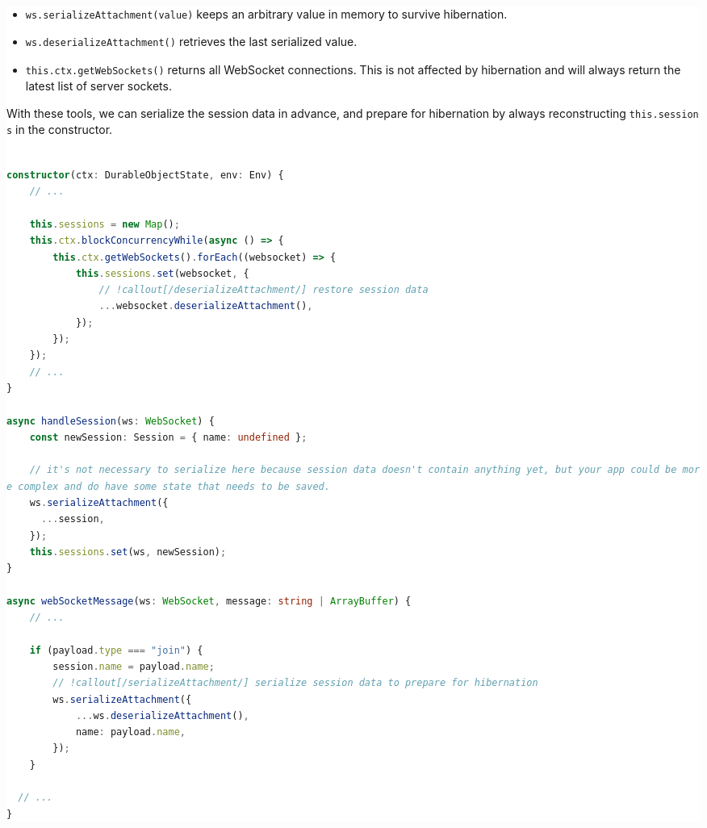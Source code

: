 - `ws.serializeAttachment(value)` keeps an arbitrary value in memory to
  survive hibernation.

- `ws.deserializeAttachment()` retrieves the last serialized value.

- `this.ctx.getWebSockets()` returns all WebSocket connections. This is
  not affected by hibernation and will always return the latest list of
  server sockets.

With these tools, we can serialize the session data in advance, and
prepare for hibernation by always reconstructing `this.sessions` in the
constructor.

``` ts

constructor(ctx: DurableObjectState, env: Env) {
    // ...

    this.sessions = new Map();
    this.ctx.blockConcurrencyWhile(async () => {
        this.ctx.getWebSockets().forEach((websocket) => {
            this.sessions.set(websocket, {
                // !callout[/deserializeAttachment/] restore session data
                ...websocket.deserializeAttachment(),
            });
        });
    });
    // ...
}

async handleSession(ws: WebSocket) {
    const newSession: Session = { name: undefined };

    // it's not necessary to serialize here because session data doesn't contain anything yet, but your app could be more complex and do have some state that needs to be saved.
    ws.serializeAttachment({
      ...session,
    });
    this.sessions.set(ws, newSession);
}

async webSocketMessage(ws: WebSocket, message: string | ArrayBuffer) {
    // ...

    if (payload.type === "join") {
        session.name = payload.name;
        // !callout[/serializeAttachment/] serialize session data to prepare for hibernation
        ws.serializeAttachment({
            ...ws.deserializeAttachment(),
            name: payload.name,
        });
    }

  // ...
}
```
